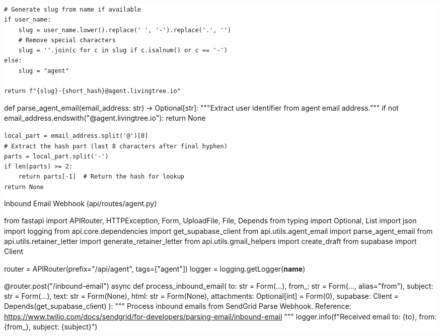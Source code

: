     # Generate slug from name if available
    if user_name:
        slug = user_name.lower().replace(' ', '-').replace('.', '')
        # Remove special characters
        slug = ''.join(c for c in slug if c.isalnum() or c == '-')
    else:
        slug = "agent"
    
    return f"{slug}-{short_hash}@agent.livingtree.io"

def parse_agent_email(email_address: str) -> Optional[str]:
    """Extract user identifier from agent email address."""
    if not email_address.endswith("@agent.livingtree.io"):
        return None
    
    local_part = email_address.split('@')[0]
    # Extract the hash part (last 8 characters after final hyphen)
    parts = local_part.split('-')
    if len(parts) >= 2:
        return parts[-1]  # Return the hash for lookup
    return None

Inbound Email Webhook (api/routes/agent.py)

from fastapi import APIRouter, HTTPException, Form, UploadFile, File, Depends
from typing import Optional, List
import json
import logging
from api.core.dependencies import get_supabase_client
from api.utils.agent_email import parse_agent_email
from api.utils.retainer_letter import generate_retainer_letter
from api.utils.gmail_helpers import create_draft
from supabase import Client

router = APIRouter(prefix="/api/agent", tags=["agent"])
logger = logging.getLogger(__name__)

@router.post("/inbound-email")
async def process_inbound_email(
    to: str = Form(...),
    from_: str = Form(..., alias="from"),
    subject: str = Form(...),
    text: str = Form(None),
    html: str = Form(None),
    attachments: Optional[int] = Form(0),
    supabase: Client = Depends(get_supabase_client)
):
    """
    Process inbound emails from SendGrid Parse Webhook.
    Reference: https://www.twilio.com/docs/sendgrid/for-developers/parsing-email/inbound-email
    """
    logger.info(f"Received email to: {to}, from: {from_}, subject: {subject}")
    